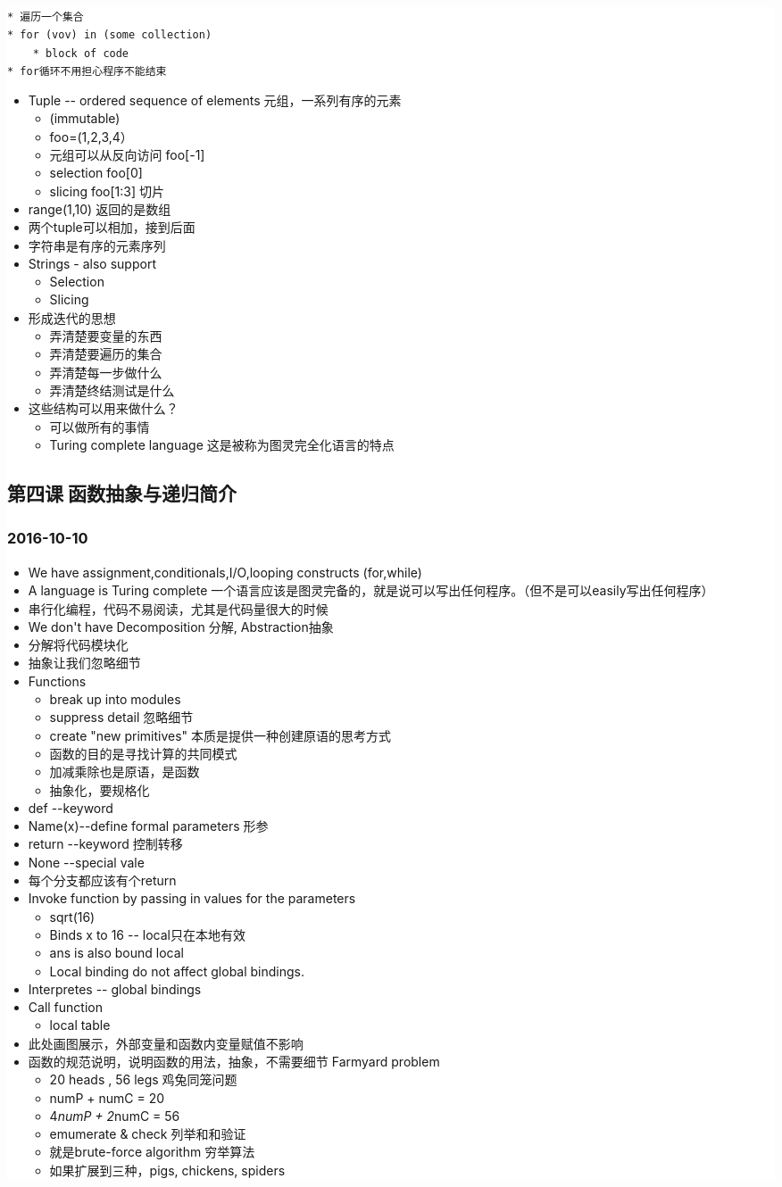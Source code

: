     * 遍历一个集合
    * for (vov) in (some collection)
        * block of code
    * for循环不用担心程序不能结束
* Tuple -- ordered sequence of elements 元组，一系列有序的元素
    * (immutable)
    * foo=(1,2,3,4）
    * 元组可以从反向访问 foo[-1]
    * selection foo[0]
    * slicing foo[1:3] 切片
* range(1,10) 返回的是数组
* 两个tuple可以相加，接到后面
* 字符串是有序的元素序列
* Strings - also support
    * Selection
    * Slicing
* 形成迭代的思想
    * 弄清楚要变量的东西
    * 弄清楚要遍历的集合
    * 弄清楚每一步做什么
    * 弄清楚终结测试是什么
* 这些结构可以用来做什么？
    * 可以做所有的事情
    * Turing complete language 这是被称为图灵完全化语言的特点

## 第四课 函数抽象与递归简介
### 2016-10-10
* We have assignment,conditionals,I/O,looping constructs (for,while)
* A language is Turing complete 一个语言应该是图灵完备的，就是说可以写出任何程序。（但不是可以easily写出任何程序）
* 串行化编程，代码不易阅读，尤其是代码量很大的时候
* We don't have Decomposition 分解, Abstraction抽象
* 分解将代码模块化
* 抽象让我们忽略细节
* Functions
    * break up into modules
    * suppress detail 忽略细节
    * create "new primitives" 本质是提供一种创建原语的思考方式
    * 函数的目的是寻找计算的共同模式
    * 加减乘除也是原语，是函数
    * 抽象化，要规格化
* def --keyword
* Name(x)--define formal parameters 形参
* return --keyword 控制转移
* None --special vale
* 每个分支都应该有个return
* Invoke function by passing in values for the parameters
    * sqrt(16)
    * Binds x to 16 -- local只在本地有效
    * ans is also bound local
    * Local binding do not affect global bindings.
* Interpretes -- global bindings
* Call function
    * local table
* 此处画图展示，外部变量和函数内变量赋值不影响
* 函数的规范说明，说明函数的用法，抽象，不需要细节
Farmyard problem
    * 20 heads , 56 legs 鸡兔同笼问题
    * numP + numC = 20
    * 4*numP + 2*numC = 56
    * emumerate & check 列举和和验证 
    * 就是brute-force algorithm 穷举算法
    * 如果扩展到三种，pigs, chickens, spiders 